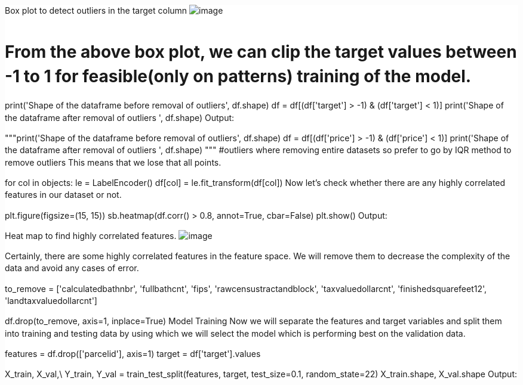 Box plot to detect outliers in the target column
![image](https://github.com/surajmhulke/Zillow-Home-Value-Zestimate-Prediction-in-ML/assets/136318267/2f199309-5e33-4efb-96c9-95987b56f86e)


# From the above box plot, we can clip the target values between -1 to 1 for feasible(only on patterns) training of the model.

print('Shape of the dataframe before removal of outliers', df.shape) 
df = df[(df['target'] > -1) & (df['target'] < 1)] 
print('Shape of the dataframe after removal of outliers ', df.shape) 
Output:

"""print('Shape of the dataframe before removal of outliers', df.shape) 
df = df[(df['price'] > -1) & (df['price'] < 1)] 
print('Shape of the dataframe after removal of outliers ', df.shape) """
#outliers where removing entire datasets so prefer to go by IQR method to remove outliers
This means that we  lose that all points.

for col in objects: 
    le = LabelEncoder() 
    df[col] = le.fit_transform(df[col]) 
Now let’s check whether there are any highly correlated features in our dataset or not. 

plt.figure(figsize=(15, 15)) 
sb.heatmap(df.corr() > 0.8, 
           annot=True, 
           cbar=False) 
plt.show() 
Output:

Heat map to find highly correlated features.
![image](https://github.com/surajmhulke/Zillow-Home-Value-Zestimate-Prediction-in-ML/assets/136318267/670e7f0c-6799-4dad-8b2d-e15539ca32ef)


Certainly, there are some highly correlated features in the feature space. We will remove them to decrease the complexity of the data and avoid any cases of error.

to_remove = ['calculatedbathnbr', 'fullbathcnt', 'fips', 
             'rawcensustractandblock', 'taxvaluedollarcnt', 
             'finishedsquarefeet12', 'landtaxvaluedollarcnt'] 
  
df.drop(to_remove, axis=1, inplace=True) 
Model Training
Now we will separate the features and target variables and split them into training and testing data by using which we will select the model which is performing best on the validation data.

features = df.drop(['parcelid'], axis=1) 
target = df['target'].values 
  
X_train, X_val,\ 
    Y_train, Y_val = train_test_split(features, target, 
                                      test_size=0.1, 
                                      random_state=22) 
X_train.shape, X_val.shape 
Output:
